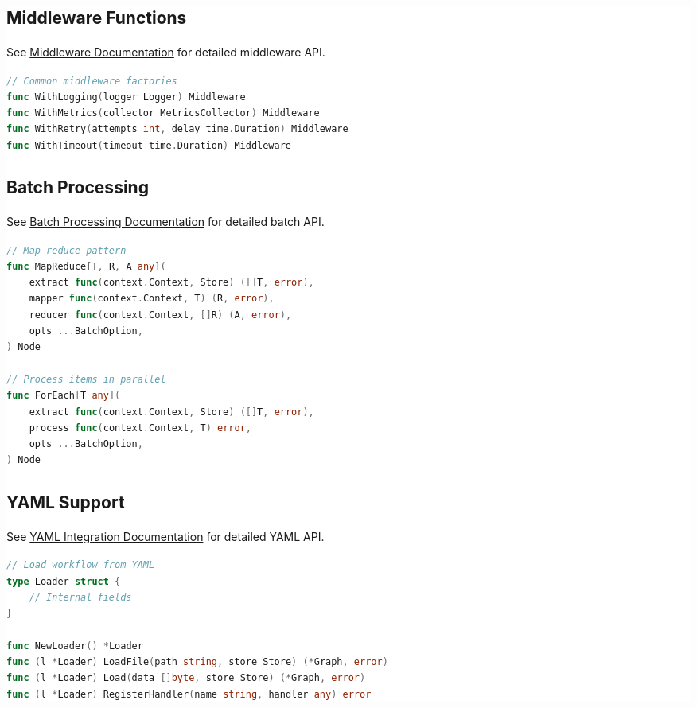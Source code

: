## Middleware Functions

See [Middleware Documentation](../advanced/MIDDLEWARE.md) for detailed middleware API.

```go
// Common middleware factories
func WithLogging(logger Logger) Middleware
func WithMetrics(collector MetricsCollector) Middleware
func WithRetry(attempts int, delay time.Duration) Middleware
func WithTimeout(timeout time.Duration) Middleware
```

## Batch Processing

See [Batch Processing Documentation](../patterns/BATCH_PROCESSING.md) for detailed batch API.

```go
// Map-reduce pattern
func MapReduce[T, R, A any](
    extract func(context.Context, Store) ([]T, error),
    mapper func(context.Context, T) (R, error),
    reducer func(context.Context, []R) (A, error),
    opts ...BatchOption,
) Node

// Process items in parallel
func ForEach[T any](
    extract func(context.Context, Store) ([]T, error),
    process func(context.Context, T) error,
    opts ...BatchOption,
) Node
```

## YAML Support

See [YAML Integration Documentation](../advanced/YAML_INTEGRATION.md) for detailed YAML API.

```go
// Load workflow from YAML
type Loader struct {
    // Internal fields
}

func NewLoader() *Loader
func (l *Loader) LoadFile(path string, store Store) (*Graph, error)
func (l *Loader) Load(data []byte, store Store) (*Graph, error)
func (l *Loader) RegisterHandler(name string, handler any) error
```

